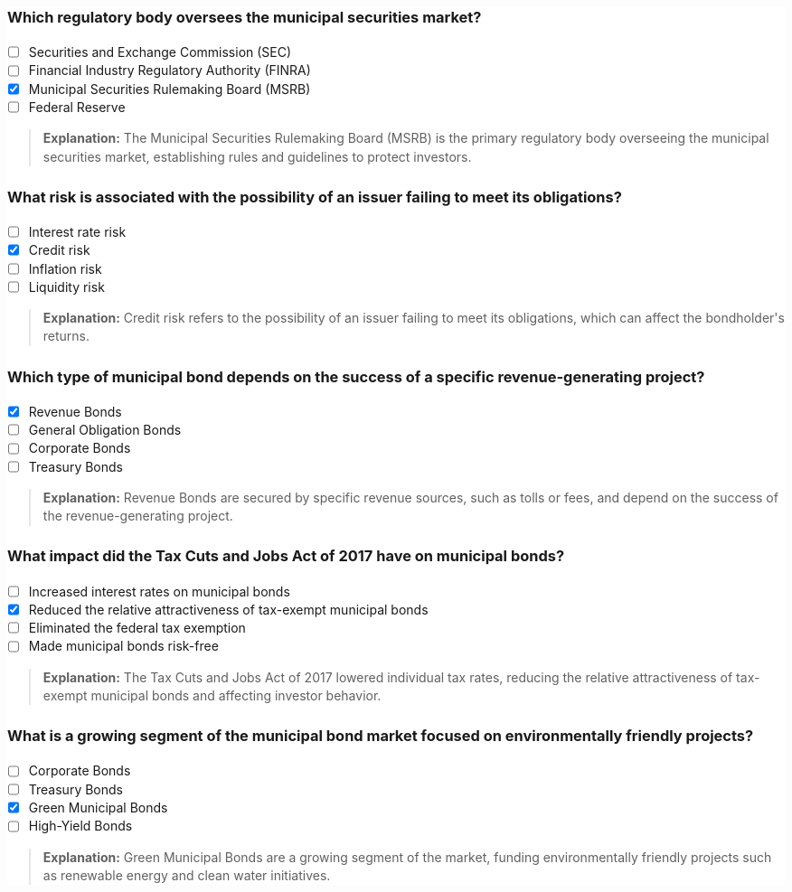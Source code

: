 ### Which regulatory body oversees the municipal securities market?

- [ ] Securities and Exchange Commission (SEC)
- [ ] Financial Industry Regulatory Authority (FINRA)
- [x] Municipal Securities Rulemaking Board (MSRB)
- [ ] Federal Reserve

> **Explanation:** The Municipal Securities Rulemaking Board (MSRB) is the primary regulatory body overseeing the municipal securities market, establishing rules and guidelines to protect investors.

### What risk is associated with the possibility of an issuer failing to meet its obligations?

- [ ] Interest rate risk
- [x] Credit risk
- [ ] Inflation risk
- [ ] Liquidity risk

> **Explanation:** Credit risk refers to the possibility of an issuer failing to meet its obligations, which can affect the bondholder's returns.

### Which type of municipal bond depends on the success of a specific revenue-generating project?

- [x] Revenue Bonds
- [ ] General Obligation Bonds
- [ ] Corporate Bonds
- [ ] Treasury Bonds

> **Explanation:** Revenue Bonds are secured by specific revenue sources, such as tolls or fees, and depend on the success of the revenue-generating project.

### What impact did the Tax Cuts and Jobs Act of 2017 have on municipal bonds?

- [ ] Increased interest rates on municipal bonds
- [x] Reduced the relative attractiveness of tax-exempt municipal bonds
- [ ] Eliminated the federal tax exemption
- [ ] Made municipal bonds risk-free

> **Explanation:** The Tax Cuts and Jobs Act of 2017 lowered individual tax rates, reducing the relative attractiveness of tax-exempt municipal bonds and affecting investor behavior.

### What is a growing segment of the municipal bond market focused on environmentally friendly projects?

- [ ] Corporate Bonds
- [ ] Treasury Bonds
- [x] Green Municipal Bonds
- [ ] High-Yield Bonds

> **Explanation:** Green Municipal Bonds are a growing segment of the market, funding environmentally friendly projects such as renewable energy and clean water initiatives.
